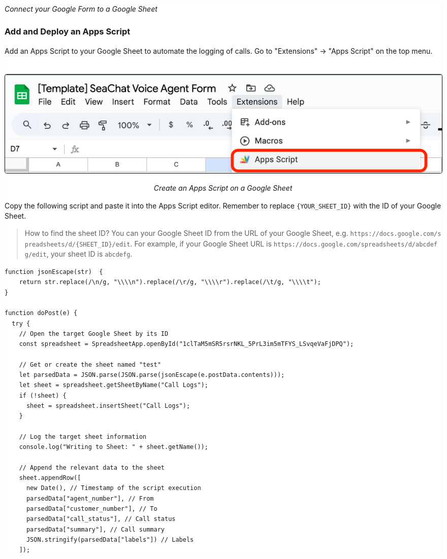 *Connect your Google Form to a Google Sheet*
</center>


### Add and Deploy an Apps Script

Add an Apps Script to your Google Sheet to automate the logging of calls. Go to "Extensions" -> "Apps Script" on the top menu.

<br/>
<center>
<a style="border-radius: 0.4rem; cursor: zoom-in;" href="/images/seachat/en/tutorial-google-form/create-app-script-on-google-sheet.png" target="_blank">
<img width="100%" style="border-radius: 0.3rem; border: thin solid black; style="border-radius: 0.4rem" src="/images/seachat/en/tutorial-google-form/create-app-script-on-google-sheet.png" alt="Screenshot illustrating how to create an Apps Script on a Google Sheet">
</a>

*Create an Apps Script on a Google Sheet*
</center>

Copy the following script and paste it into the Apps Script editor. Remember to replace `{YOUR_SHEET_ID}` with the ID of your Google Sheet. 

> How to find the sheet ID? 
You can your Google Sheet ID from the URL of your Google Sheet, e.g. `https://docs.google.com/spreadsheets/d/{SHEET_ID}/edit`. For example, if your Google Sheet URL is `https://docs.google.com/spreadsheets/d/abcdefg/edit`, your sheet ID is `abcdefg`.

```
function jsonEscape(str)  {
    return str.replace(/\n/g, "\\\\n").replace(/\r/g, "\\\\r").replace(/\t/g, "\\\\t");
}

function doPost(e) {
  try {
    // Open the target Google Sheet by its ID
    const spreadsheet = SpreadsheetApp.openById("1clTaM5mSR5rsrNKL_5PrL3im5mTFYS_LSvqeVaFjDPQ");

    // Get or create the sheet named "test"
    let parsedData = JSON.parse(JSON.parse(jsonEscape(e.postData.contents)));
    let sheet = spreadsheet.getSheetByName("Call Logs");
    if (!sheet) {
      sheet = spreadsheet.insertSheet("Call Logs");
    }

    // Log the target sheet information
    console.log("Writing to Sheet: " + sheet.getName());

    // Append the relevant data to the sheet
    sheet.appendRow([
      new Date(), // Timestamp of the script execution
      parsedData["agent_number"], // From
      parsedData["customer_number"], // To
      parsedData["call_status"], // Call status
      parsedData["summary"], // Call summary
      JSON.stringify(parsedData["labels"]) // Labels
    ]);
```